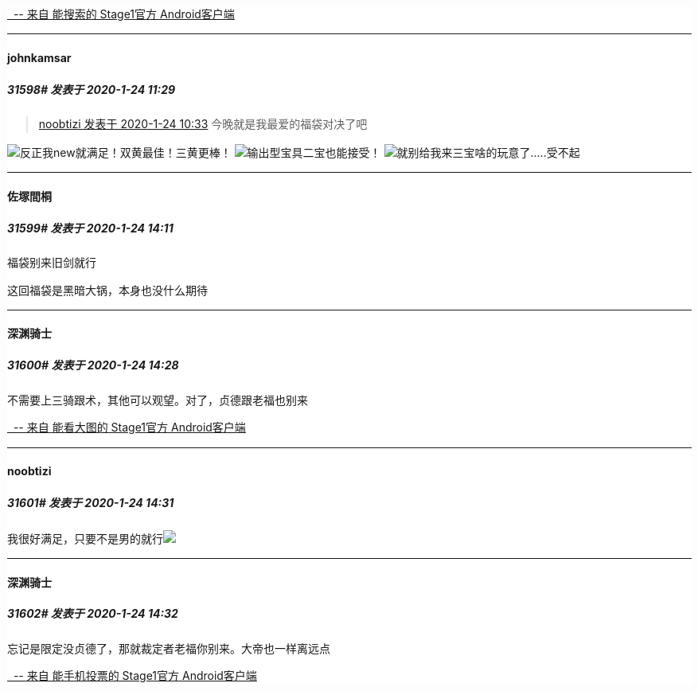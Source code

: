 [  -- 来自 能搜索的 Stage1官方 Android客户端](https://www.coolapk.com/apk/140634)


-----

####  johnkamsar  
##### 31598#       发表于 2020-1-24 11:29


<blockquote><a href="httphttps://bbs.saraba1st.com/2b/forum.php?mod=redirect&amp;goto=findpost&amp;pid=46232393&amp;ptid=1712412" target="_blank">noobtizi 发表于 2020-1-24 10:33</a>
今晚就是我最爱的福袋对决了吧</blockquote>
<img src="https://static.saraba1st.com/image/smiley/face2017/026.png" referrerpolicy="no-referrer">反正我new就满足！双黄最佳！三黄更棒！
<img src="https://static.saraba1st.com/image/smiley/face2017/017.png" referrerpolicy="no-referrer">输出型宝具二宝也能接受！
<img src="https://static.saraba1st.com/image/smiley/face2017/067.png" referrerpolicy="no-referrer">就别给我来三宝啥的玩意了.....受不起


-----

####  佐塚間桐  
##### 31599#       发表于 2020-1-24 14:11


福袋别来旧剑就行

这回福袋是黑暗大锅，本身也没什么期待


-----

####  深渊骑士  
##### 31600#       发表于 2020-1-24 14:28


不需要上三骑跟术，其他可以观望。对了，贞德跟老福也别来

[  -- 来自 能看大图的 Stage1官方 Android客户端](https://www.coolapk.com/apk/140634)


-----

####  noobtizi  
##### 31601#       发表于 2020-1-24 14:31


我很好满足，只要不是男的就行<img src="https://static.saraba1st.com/image/smiley/face2017/067.png" referrerpolicy="no-referrer">


-----

####  深渊骑士  
##### 31602#       发表于 2020-1-24 14:32


忘记是限定没贞德了，那就裁定者老福你别来。大帝也一样离远点

[  -- 来自 能手机投票的 Stage1官方 Android客户端](https://www.coolapk.com/apk/140634)
